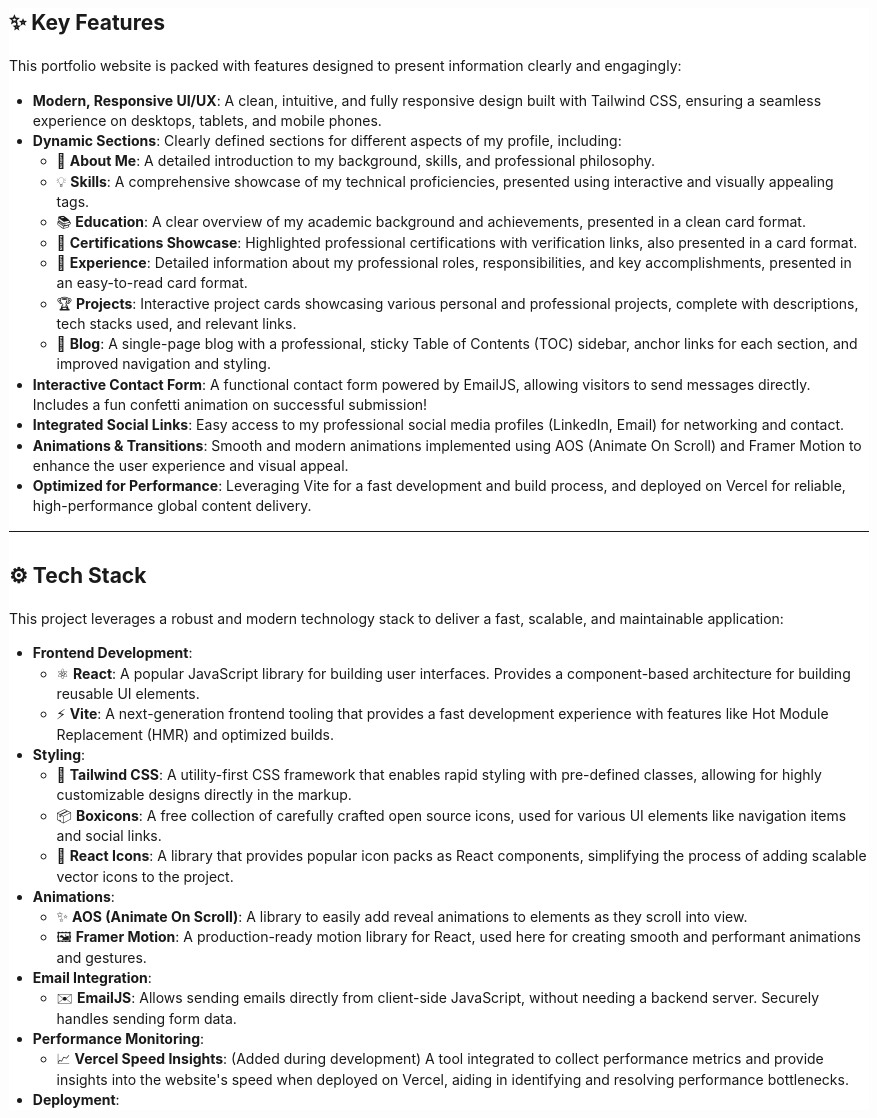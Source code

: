 
## ✨ Key Features

This portfolio website is packed with features designed to present information clearly and engagingly:

*   **Modern, Responsive UI/UX**: A clean, intuitive, and fully responsive design built with Tailwind CSS, ensuring a seamless experience on desktops, tablets, and mobile phones.
*   **Dynamic Sections**: Clearly defined sections for different aspects of my profile, including:
    *   👤 **About Me**: A detailed introduction to my background, skills, and professional philosophy.
    *   💡 **Skills**: A comprehensive showcase of my technical proficiencies, presented using interactive and visually appealing tags.
    *   📚 **Education**: A clear overview of my academic background and achievements, presented in a clean card format.
    *   🏅 **Certifications Showcase**: Highlighted professional certifications with verification links, also presented in a card format.
    *   💼 **Experience**: Detailed information about my professional roles, responsibilities, and key accomplishments, presented in an easy-to-read card format.
    *   🏆 **Projects**: Interactive project cards showcasing various personal and professional projects, complete with descriptions, tech stacks used, and relevant links.
    *   📝 **Blog**: A single-page blog with a professional, sticky Table of Contents (TOC) sidebar, anchor links for each section, and improved navigation and styling.
*   **Interactive Contact Form**: A functional contact form powered by EmailJS, allowing visitors to send messages directly. Includes a fun confetti animation on successful submission!
*   **Integrated Social Links**: Easy access to my professional social media profiles (LinkedIn, Email) for networking and contact.
*   **Animations & Transitions**: Smooth and modern animations implemented using AOS (Animate On Scroll) and Framer Motion to enhance the user experience and visual appeal.
*   **Optimized for Performance**: Leveraging Vite for a fast development and build process, and deployed on Vercel for reliable, high-performance global content delivery.

---

## ⚙️ Tech Stack

This project leverages a robust and modern technology stack to deliver a fast, scalable, and maintainable application:

*   **Frontend Development**:
    *   ⚛️ **React**: A popular JavaScript library for building user interfaces. Provides a component-based architecture for building reusable UI elements.
    *   ⚡ **Vite**: A next-generation frontend tooling that provides a fast development experience with features like Hot Module Replacement (HMR) and optimized builds.
*   **Styling**:
    *   💨 **Tailwind CSS**: A utility-first CSS framework that enables rapid styling with pre-defined classes, allowing for highly customizable designs directly in the markup.
    *   📦 **Boxicons**: A free collection of carefully crafted open source icons, used for various UI elements like navigation items and social links.
    *   🧩 **React Icons**: A library that provides popular icon packs as React components, simplifying the process of adding scalable vector icons to the project.
*   **Animations**:
    *   ✨ **AOS (Animate On Scroll)**: A library to easily add reveal animations to elements as they scroll into view.
    *   🖼️ **Framer Motion**: A production-ready motion library for React, used here for creating smooth and performant animations and gestures.
*   **Email Integration**:
    *   ✉️ **EmailJS**: Allows sending emails directly from client-side JavaScript, without needing a backend server. Securely handles sending form data.
*   **Performance Monitoring**:
    *   📈 **Vercel Speed Insights**: (Added during development) A tool integrated to collect performance metrics and provide insights into the website's speed when deployed on Vercel, aiding in identifying and resolving performance bottlenecks.
*   **Deployment**: